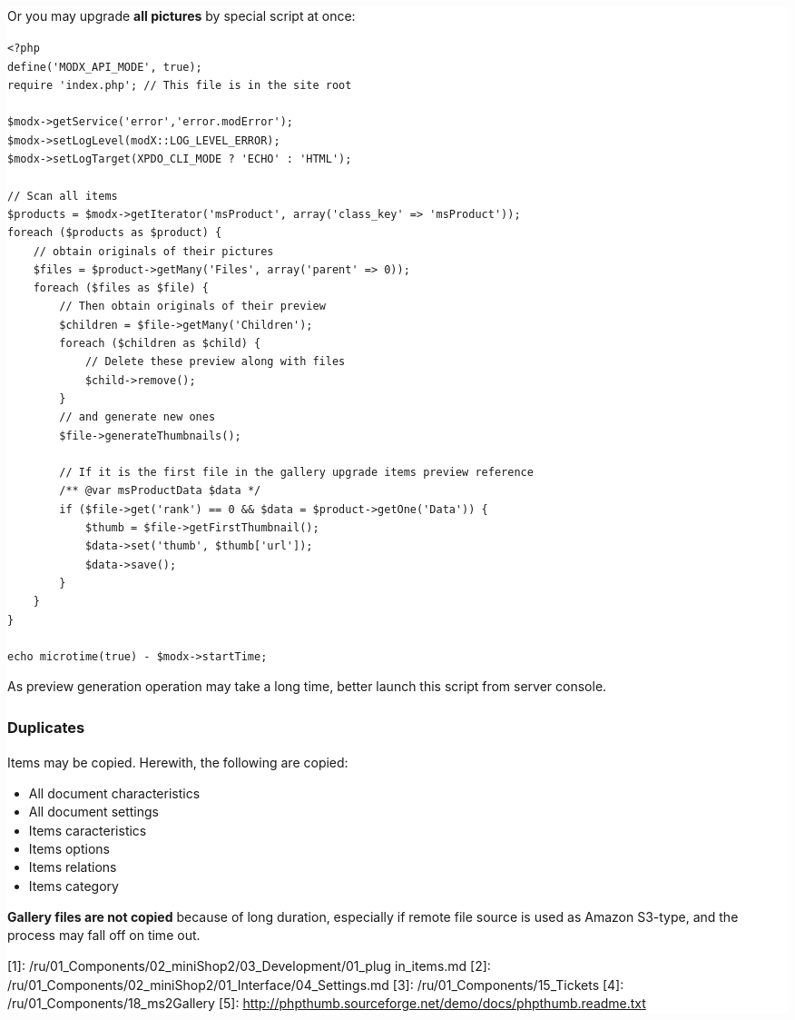 Or you may upgrade **all pictures** by special script at once:
```
<?php
define('MODX_API_MODE', true);
require 'index.php'; // This file is in the site root

$modx->getService('error','error.modError');
$modx->setLogLevel(modX::LOG_LEVEL_ERROR);
$modx->setLogTarget(XPDO_CLI_MODE ? 'ECHO' : 'HTML');

// Scan all items
$products = $modx->getIterator('msProduct', array('class_key' => 'msProduct'));
foreach ($products as $product) {
    // obtain originals of their pictures
    $files = $product->getMany('Files', array('parent' => 0));
    foreach ($files as $file) {
        // Then obtain originals of their preview
        $children = $file->getMany('Children');
        foreach ($children as $child) {
            // Delete these preview along with files
            $child->remove();
        }
        // and generate new ones
        $file->generateThumbnails();
        
        // If it is the first file in the gallery upgrade items preview reference 
        /** @var msProductData $data */
        if ($file->get('rank') == 0 && $data = $product->getOne('Data')) {
            $thumb = $file->getFirstThumbnail();
            $data->set('thumb', $thumb['url']);
            $data->save();
        }
    }
}

echo microtime(true) - $modx->startTime;
```
As preview generation operation may take a long time, better launch this script from server console.

### Duplicates
Items may be copied. Herewith, the following are copied:
* All document characteristics
* All document settings
* Items caracteristics
* Items options
* Items relations
* Items category

**Gallery files are not copied** because of long duration, especially if remote file source is used as Amazon S3-type, and the process may fall off on time out.


[1]: /ru/01_Components/02_miniShop2/03_Development/01_plug in_items.md
[2]: /ru/01_Components/02_miniShop2/01_Interface/04_Settings.md
[3]: /ru/01_Components/15_Tickets
[4]: /ru/01_Components/18_ms2Gallery
[5]: http://phpthumb.sourceforge.net/demo/docs/phpthumb.readme.txt

